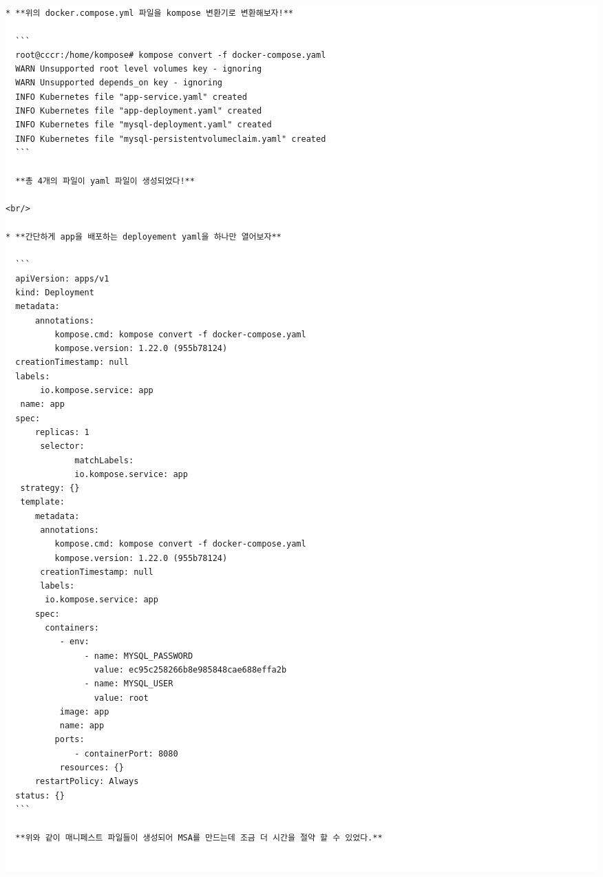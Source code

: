   ```
* **위의 docker.compose.yml 파일을 kompose 변환기로 변환해보자!**

    ```
    root@cccr:/home/kompose# kompose convert -f docker-compose.yaml
    WARN Unsupported root level volumes key - ignoring 
    WARN Unsupported depends_on key - ignoring        
    INFO Kubernetes file "app-service.yaml" created   
    INFO Kubernetes file "app-deployment.yaml" created 
    INFO Kubernetes file "mysql-deployment.yaml" created 
    INFO Kubernetes file "mysql-persistentvolumeclaim.yaml" created 
    ```

    **총 4개의 파일이 yaml 파일이 생성되었다!**

<br/>

* **간단하게 app을 배포하는 deployement yaml을 하나만 열어보자**

    ```
    apiVersion: apps/v1
    kind: Deployment
    metadata:
        annotations:
            kompose.cmd: kompose convert -f docker-compose.yaml
            kompose.version: 1.22.0 (955b78124)
    creationTimestamp: null
    labels:
         io.kompose.service: app
     name: app
    spec:
        replicas: 1
         selector:
                matchLabels:
                io.kompose.service: app
     strategy: {}
     template:
        metadata:
         annotations:
            kompose.cmd: kompose convert -f docker-compose.yaml
            kompose.version: 1.22.0 (955b78124)
         creationTimestamp: null
         labels:
          io.kompose.service: app
        spec:
          containers:
             - env:
                  - name: MYSQL_PASSWORD
                    value: ec95c258266b8e985848cae688effa2b
                  - name: MYSQL_USER
                    value: root
             image: app
             name: app
            ports:
                - containerPort: 8080
             resources: {}
        restartPolicy: Always
    status: {}
    ```

    **위와 같이 매니페스트 파일들이 생성되어 MSA를 만드는데 조금 더 시간을 절약 할 수 있었다.**



  ```
